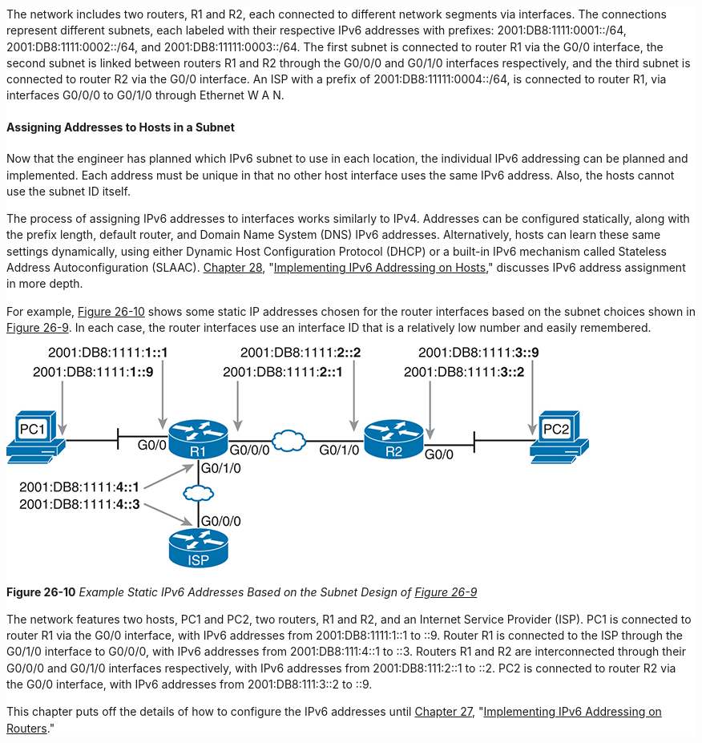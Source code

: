 The network includes two routers, R1 and R2, each connected to different network segments via interfaces. The connections represent different subnets, each labeled with their respective IPv6 addresses with prefixes: 2001:DB8:1111:0001::/64, 2001:DB8:1111:0002::/64, and 2001:DB8:11111:0003::/64. The first subnet is connected to router R1 via the G0/0 interface, the second subnet is linked between routers R1 and R2 through the G0/0/0 and G0/1/0 interfaces respectively, and the third subnet is connected to router R2 via the G0/0 interface. An ISP with a prefix of 2001:DB8:11111:0004::/64, is connected to router R1, via interfaces G0/0/0 to G0/1/0 through Ethernet W A N.

#### Assigning Addresses to Hosts in a Subnet

Now that the engineer has planned which IPv6 subnet to use in each location, the individual IPv6 addressing can be planned and implemented. Each address must be unique in that no other host interface uses the same IPv6 address. Also, the hosts cannot use the subnet ID itself.

The process of assigning IPv6 addresses to interfaces works similarly to IPv4. Addresses can be configured statically, along with the prefix length, default router, and Domain Name System (DNS) IPv6 addresses. Alternatively, hosts can learn these same settings dynamically, using either Dynamic Host Configuration Protocol (DHCP) or a built-in IPv6 mechanism called Stateless Address Autoconfiguration (SLAAC). [Chapter 28](vol1_ch28.md#ch28), "[Implementing IPv6 Addressing on Hosts](vol1_ch28.md#ch28)," discusses IPv6 address assignment in more depth.

For example, [Figure 26-10](vol1_ch26.md#ch26fig10) shows some static IP addresses chosen for the router interfaces based on the subnet choices shown in [Figure 26-9](vol1_ch26.md#ch26fig09). In each case, the router interfaces use an interface ID that is a relatively low number and easily remembered.

![A comprehensive view of the network structure and data flow within a subnet design.](images/vol1_26fig10.jpg)


**Figure 26-10** *Example Static IPv6 Addresses Based on the Subnet Design of [Figure 26-9](vol1_ch26.md#ch26fig09)*

The network features two hosts, PC1 and PC2, two routers, R1 and R2, and an Internet Service Provider (ISP). PC1 is connected to router R1 via the G0/0 interface, with IPv6 addresses from 2001:DB8:1111:1::1 to ::9. Router R1 is connected to the ISP through the G0/1/0 interface to G0/0/0, with IPv6 addresses from 2001:DB8:111:4::1 to ::3. Routers R1 and R2 are interconnected through their G0/0/0 and G0/1/0 interfaces respectively, with IPv6 addresses from 2001:DB8:111:2::1 to ::2. PC2 is connected to router R2 via the G0/0 interface, with IPv6 addresses from 2001:DB8:111:3::2 to ::9.

This chapter puts off the details of how to configure the IPv6 addresses until [Chapter 27](vol1_ch27.md#ch27), "[Implementing IPv6 Addressing on Routers](vol1_ch27.md#ch27)."
